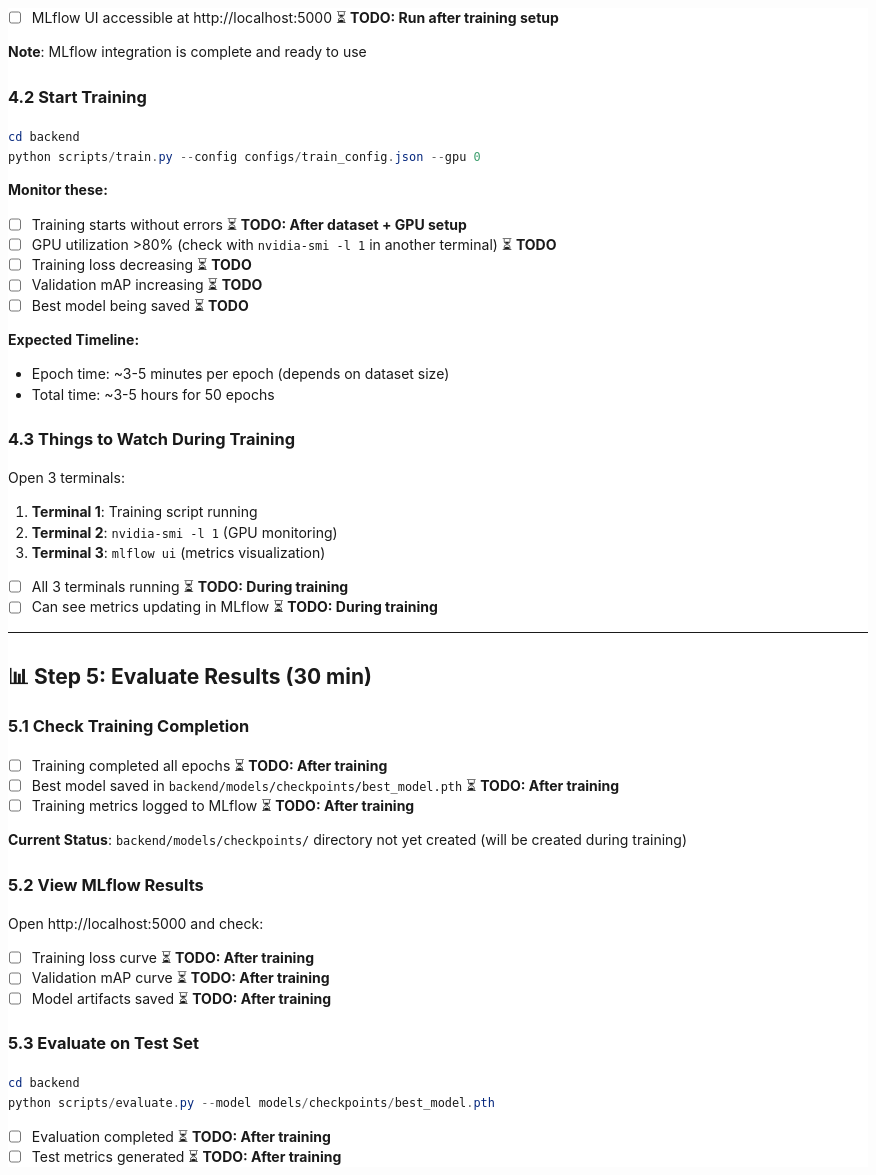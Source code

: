 - [ ] MLflow UI accessible at http://localhost:5000 ⏳ **TODO: Run after training setup**

**Note**: MLflow integration is complete and ready to use

### 4.2 Start Training
```powershell
cd backend
python scripts/train.py --config configs/train_config.json --gpu 0
```

**Monitor these:**
- [ ] Training starts without errors ⏳ **TODO: After dataset + GPU setup**
- [ ] GPU utilization >80% (check with `nvidia-smi -l 1` in another terminal) ⏳ **TODO**
- [ ] Training loss decreasing ⏳ **TODO**
- [ ] Validation mAP increasing ⏳ **TODO**
- [ ] Best model being saved ⏳ **TODO**

**Expected Timeline:**
- Epoch time: ~3-5 minutes per epoch (depends on dataset size)
- Total time: ~3-5 hours for 50 epochs

### 4.3 Things to Watch During Training

Open 3 terminals:
1. **Terminal 1**: Training script running
2. **Terminal 2**: `nvidia-smi -l 1` (GPU monitoring)
3. **Terminal 3**: `mlflow ui` (metrics visualization)

- [ ] All 3 terminals running ⏳ **TODO: During training**
- [ ] Can see metrics updating in MLflow ⏳ **TODO: During training**

---

## 📊 Step 5: Evaluate Results (30 min)

### 5.1 Check Training Completion
- [ ] Training completed all epochs ⏳ **TODO: After training**
- [ ] Best model saved in `backend/models/checkpoints/best_model.pth` ⏳ **TODO: After training**
- [ ] Training metrics logged to MLflow ⏳ **TODO: After training**

**Current Status**: `backend/models/checkpoints/` directory not yet created (will be created during training)

### 5.2 View MLflow Results
Open http://localhost:5000 and check:
- [ ] Training loss curve ⏳ **TODO: After training**
- [ ] Validation mAP curve ⏳ **TODO: After training**
- [ ] Model artifacts saved ⏳ **TODO: After training**

### 5.3 Evaluate on Test Set
```powershell
cd backend
python scripts/evaluate.py --model models/checkpoints/best_model.pth
```
- [ ] Evaluation completed ⏳ **TODO: After training**
- [ ] Test metrics generated ⏳ **TODO: After training**
